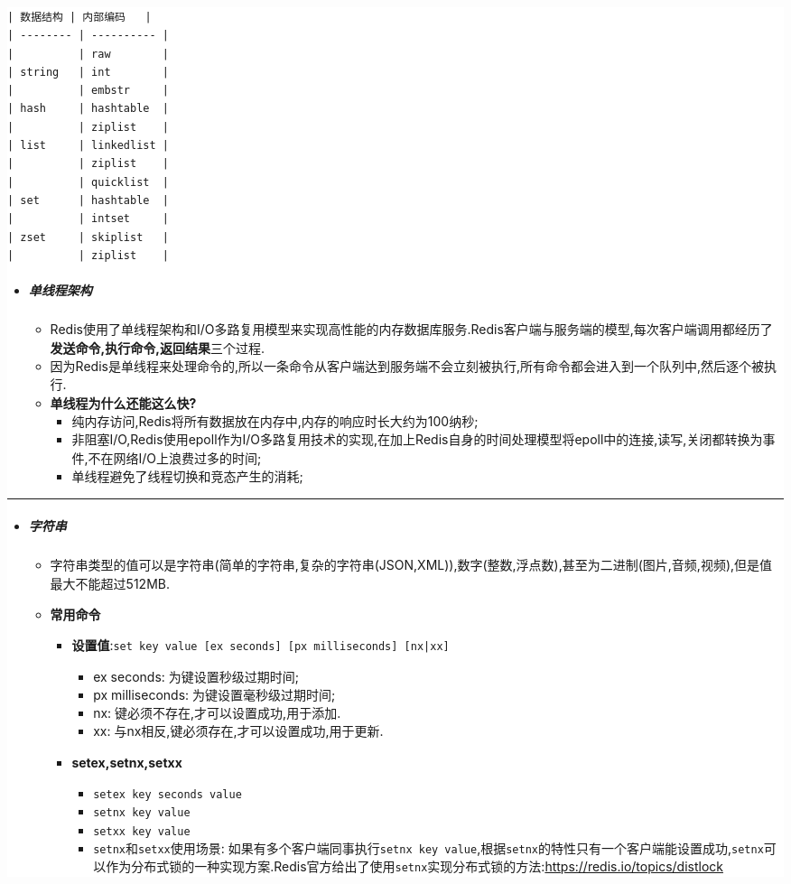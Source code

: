     | 数据结构 | 内部编码   |
    | -------- | ---------- |
    |          | raw        |
    | string   | int        |
    |          | embstr     |
    | hash     | hashtable  |
    |          | ziplist    |
    | list     | linkedlist |
    |          | ziplist    |
    |          | quicklist  |
    | set      | hashtable  |
    |          | intset     |
    | zset     | skiplist   |
    |          | ziplist    |

* ##### **单线程架构**

  * Redis使用了单线程架构和I/O多路复用模型来实现高性能的内存数据库服务.Redis客户端与服务端的模型,每次客户端调用都经历了**发送命令,执行命令,返回结果**三个过程.
  * 因为Redis是单线程来处理命令的,所以一条命令从客户端达到服务端不会立刻被执行,所有命令都会进入到一个队列中,然后逐个被执行.
  * **单线程为什么还能这么快?**
    * 纯内存访问,Redis将所有数据放在内存中,内存的响应时长大约为100纳秒;
    * 非阻塞I/O,Redis使用epoll作为I/O多路复用技术的实现,在加上Redis自身的时间处理模型将epoll中的连接,读写,关闭都转换为事件,不在网络I/O上浪费过多的时间;
    * 单线程避免了线程切换和竞态产生的消耗;

------



* ##### **字符串**

  * 字符串类型的值可以是字符串(简单的字符串,复杂的字符串(JSON,XML)),数字(整数,浮点数),甚至为二进制(图片,音频,视频),但是值最大不能超过512MB.

  * **常用命令**

    * **设置值**:`set key value [ex seconds] [px milliseconds] [nx|xx]`

      * ex seconds: 为键设置秒级过期时间;
      * px milliseconds: 为键设置毫秒级过期时间;
      * nx: 键必须不存在,才可以设置成功,用于添加.
      * xx: 与nx相反,键必须存在,才可以设置成功,用于更新.

    * **setex,setnx,setxx**

      * `setex key seconds value`
      * `setnx key value`
      * `setxx key value`
      * `setnx`和`setxx`使用场景: 如果有多个客户端同事执行`setnx key value`,根据`setnx`的特性只有一个客户端能设置成功,`setnx`可以作为分布式锁的一种实现方案.Redis官方给出了使用`setnx`实现分布式锁的方法:https://redis.io/topics/distlock
